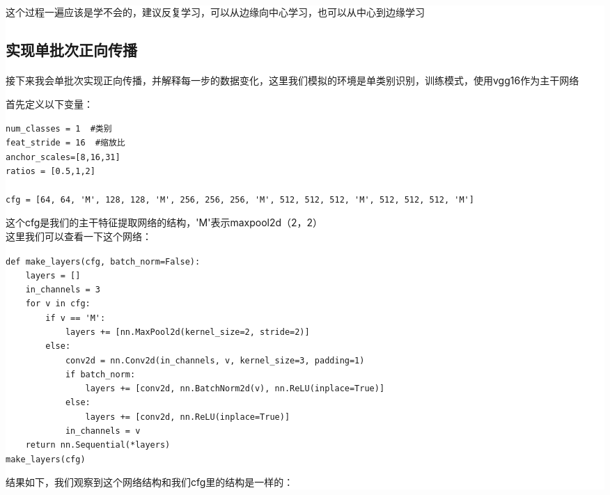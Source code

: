 这个过程一遍应该是学不会的，建议反复学习，可以从边缘向中心学习，也可以从中心到边缘学习

## 实现单批次正向传播

接下来我会单批次实现正向传播，并解释每一步的数据变化，这里我们模拟的环境是单类别识别，训练模式，使用vgg16作为主干网络

首先定义以下变量：

    num_classes = 1  #类别
    feat_stride = 16  #缩放比
    anchor_scales=[8,16,31]
    ratios = [0.5,1,2]

    cfg = [64, 64, 'M', 128, 128, 'M', 256, 256, 256, 'M', 512, 512, 512, 'M', 512, 512, 512, 'M']

这个cfg是我们的主干特征提取网络的结构，'M'表示maxpool2d（2，2）<br>
这里我们可以查看一下这个网络：

    def make_layers(cfg, batch_norm=False):
        layers = []
        in_channels = 3
        for v in cfg:
            if v == 'M':
                layers += [nn.MaxPool2d(kernel_size=2, stride=2)]
            else:
                conv2d = nn.Conv2d(in_channels, v, kernel_size=3, padding=1)
                if batch_norm:
                    layers += [conv2d, nn.BatchNorm2d(v), nn.ReLU(inplace=True)]
                else:
                    layers += [conv2d, nn.ReLU(inplace=True)]
                in_channels = v
        return nn.Sequential(*layers)
    make_layers(cfg)

结果如下，我们观察到这个网络结构和我们cfg里的结构是一样的：

